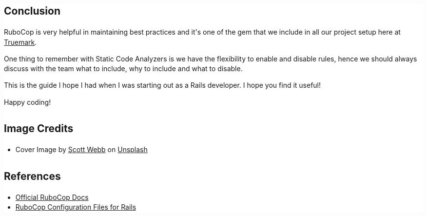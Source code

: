 ## Conclusion

RuboCop is very helpful in maintaining best practices and it's one of the gem that we include in all our project setup here at <a href="https://truemark.com.np"  target="_blank" rel="noopener">Truemark</a>.

One thing to remember with Static Code Analyzers is we have the flexibility to enable and disable rules, hence we should always discuss with the team what to include, why to include and what to disable.

This is the guide I hope I had when I was starting out as a Rails developer. I hope you find it useful!

Happy coding!

## Image Credits

- Cover Image by <a href="https://unsplash.com/@scottwebb?utm_source=unsplash&utm_medium=referral&utm_content=creditCopyText" target="_blank" rel="noopener">Scott Webb</a> on <a href="https://unsplash.com/s/photos/security?utm_source=unsplash&utm_medium=referral&utm_content=creditCopyText" target="_blank" rel="noopener">Unsplash</a>

## References

- <a href="https://docs.rubocop.org/rubocop/1.18/installation.html"  target="_blank" rel="noopener">Official RuboCop Docs</a>
- <a href="https://prabinpoudel.com.np/articles/rubocop-configuration-files-for-rails/"  target="_blank" rel="noopener">RuboCop Configuration Files for Rails</a>

